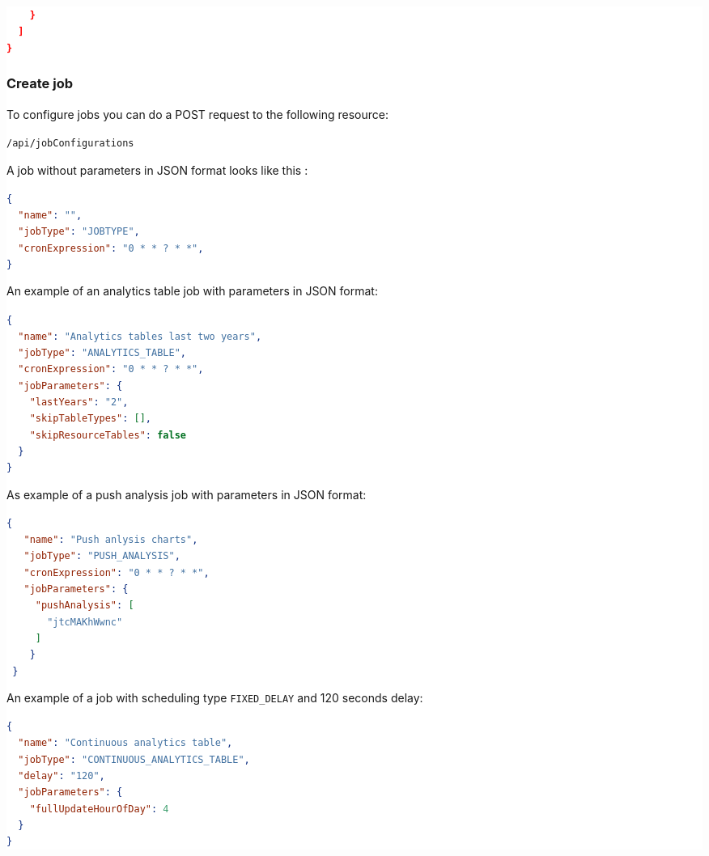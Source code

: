 ```json
    }
  ]
}
```

### Create job

To configure jobs you can do a POST request to the following resource:

    /api/jobConfigurations

A job without parameters in JSON format looks like this :

```json
{
  "name": "",
  "jobType": "JOBTYPE",
  "cronExpression": "0 * * ? * *",
}
```

An example of an analytics table job with parameters in JSON format:

```json
{
  "name": "Analytics tables last two years",
  "jobType": "ANALYTICS_TABLE",
  "cronExpression": "0 * * ? * *",
  "jobParameters": {
    "lastYears": "2",
    "skipTableTypes": [],
    "skipResourceTables": false
  }
}
```

As example of a push analysis job with parameters in JSON format:

```json
{
   "name": "Push anlysis charts",
   "jobType": "PUSH_ANALYSIS",
   "cronExpression": "0 * * ? * *",
   "jobParameters": {
     "pushAnalysis": [
       "jtcMAKhWwnc"
     ]
    }
 }
```

An example of a job with scheduling type `FIXED_DELAY` and 120 seconds delay:

```json
{
  "name": "Continuous analytics table",
  "jobType": "CONTINUOUS_ANALYTICS_TABLE",
  "delay": "120",
  "jobParameters": {
    "fullUpdateHourOfDay": 4
  }
}
```
